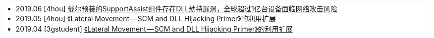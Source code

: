 - 2019.06 [4hou] [戴尔预装的SupportAssist组件存在DLL劫持漏洞，全球超过1亿台设备面临网络攻击风险](https://www.4hou.com/vulnerable/18764.html)
- 2019.05 [4hou] [《Lateral Movement — SCM and DLL Hijacking Primer》的利用扩展](https://www.4hou.com/technology/18008.html)
- 2019.04 [3gstudent] [《Lateral Movement — SCM and DLL Hijacking Primer》的利用扩展](https://3gstudent.github.io/3gstudent.github.io/Lateral-Movement-SCM-and-DLL-Hijacking-Primer-%E7%9A%84%E5%88%A9%E7%94%A8%E6%89%A9%E5%B1%95/)
